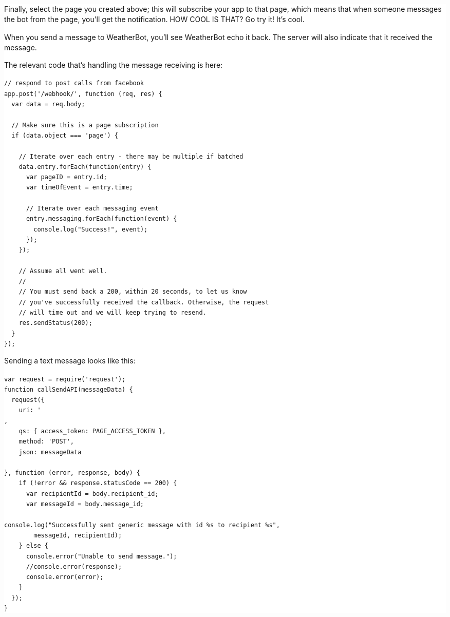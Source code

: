 Finally, select the page you created above; this will subscribe your app to that
page, which means that when someone messages the bot from the page, you’ll get
the notification. HOW COOL IS THAT? Go try it! It’s cool.

When you send a message to WeatherBot, you’ll see WeatherBot echo it back. The
server will also indicate that it received the message.

The relevant code that’s handling the message receiving is here:

    // respond to post calls from facebook
    app.post('/webhook/', function (req, res) {
      var data = req.body;

      // Make sure this is a page subscription
      if (data.object === 'page') {

        // Iterate over each entry - there may be multiple if batched
        data.entry.forEach(function(entry) {
          var pageID = entry.id;
          var timeOfEvent = entry.time;

          // Iterate over each messaging event
          entry.messaging.forEach(function(event) {
            console.log("Success!", event);
          });
        });

        // Assume all went well.
        //
        // You must send back a 200, within 20 seconds, to let us know
        // you've successfully received the callback. Otherwise, the request
        // will time out and we will keep trying to resend.
        res.sendStatus(200);
      }
    });

Sending a text message looks like this:

    var request = require('request');
    function callSendAPI(messageData) {
      request({
        uri: '
    ,
        qs: { access_token: PAGE_ACCESS_TOKEN },
        method: 'POST',
        json: messageData

    }, function (error, response, body) {
        if (!error && response.statusCode == 200) {
          var recipientId = body.recipient_id;
          var messageId = body.message_id;

    console.log("Successfully sent generic message with id %s to recipient %s", 
            messageId, recipientId);
        } else {
          console.error("Unable to send message.");
          //console.error(response);
          console.error(error);
        }
      });  
    }
